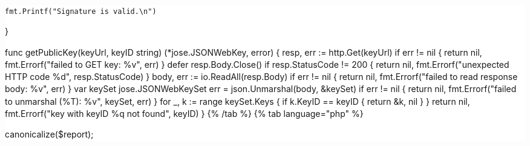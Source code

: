 	fmt.Printf("Signature is valid.\n")
}

func getPublicKey(keyUrl, keyID string) (*jose.JSONWebKey, error) {
	resp, err := http.Get(keyUrl)
	if err != nil {
		return nil, fmt.Errorf("failed to GET key: %v", err)
	}
	defer resp.Body.Close()
	if resp.StatusCode != 200 {
		return nil, fmt.Errorf("unexpected HTTP code %d", resp.StatusCode)
	}
	body, err := io.ReadAll(resp.Body)
	if err != nil {
		return nil, fmt.Errorf("failed to read response body: %v", err)
	}
	var keySet jose.JSONWebKeySet
	err = json.Unmarshal(body, &keySet)
	if err != nil {
		return nil, fmt.Errorf("failed to unmarshal (%T): %v", keySet, err)
	}
	for _, k := range keySet.Keys {
		if k.KeyID == keyID {
			return &k, nil
		}
	}
	return nil, fmt.Errorf("key with keyID %q not found", keyID)
}
{% /tab %}
{% tab language="php" %}
<?php
require 'vendor/autoload.php';

use Jose\Component\Core\JWK;
use Jose\Component\Core\AlgorithmManager;
use Jose\Component\Signature\JWSVerifier;
use Jose\Component\Signature\Serializer\CompactSerializer;
use Jose\Component\Signature\Algorithm\EdDSA;
use GuzzleHttp\Client;
use Root23\JsonCanonicalizer\JsonCanonicalizer;

// Load the JSON data from the file
$report = json_decode(file_get_contents('identity_profile_report.json'), true);

// Extract the proof.jws value and the proof.public_key_url
$jws_token = $report['proof']['jws'];
$public_key_url = $report['proof']['public_key_url'];

// Set the proof.jws value to an empty string
$report['proof']['jws'] = "";

// Canonicalize the JSON data according to RFC 8785
$canonicalizer = new JsonCanonicalizer();
$canonicalized_report = $canonicalizer->canonicalize($report);
